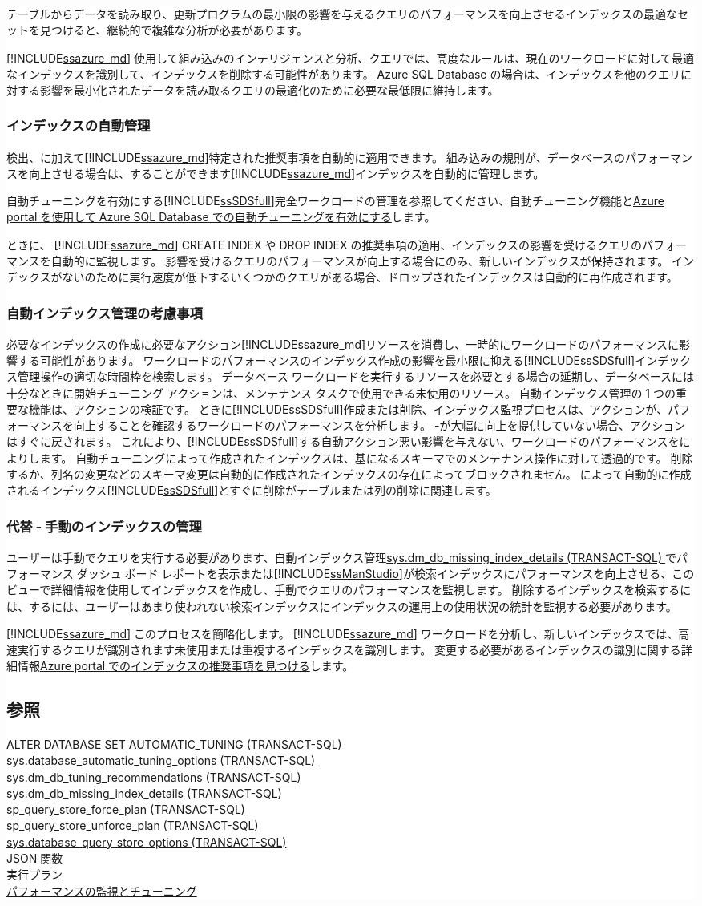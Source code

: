 テーブルからデータを読み取り、更新プログラムの最小限の影響を与えるクエリのパフォーマンスを向上させるインデックスの最適なセットを見つけると、継続的で複雑な分析が必要があります。

[!INCLUDE[ssazure_md](../../includes/ssazure_md.md)] 使用して組み込みのインテリジェンスと分析、クエリでは、高度なルールは、現在のワークロードに対して最適なインデックスを識別して、インデックスを削除する可能性があります。 Azure SQL Database の場合は、インデックスを他のクエリに対する影響を最小化されたデータを読み取るクエリの最適化のために必要な最低限に維持します。

### <a name="automatic-index-management"></a>インデックスの自動管理

検出、に加えて[!INCLUDE[ssazure_md](../../includes/ssazure_md.md)]特定された推奨事項を自動的に適用できます。 組み込みの規則が、データベースのパフォーマンスを向上させる場合は、することができます[!INCLUDE[ssazure_md](../../includes/ssazure_md.md)]インデックスを自動的に管理します。

自動チューニングを有効にする[!INCLUDE[ssSDSfull](../../includes/sssdsfull-md.md)]完全ワークロードの管理を参照してください、自動チューニング機能と[Azure portal を使用して Azure SQL Database での自動チューニングを有効にする](/azure/sql-database/sql-database-automatic-tuning-enable)します。

ときに、 [!INCLUDE[ssazure_md](../../includes/ssazure_md.md)] CREATE INDEX や DROP INDEX の推奨事項の適用、インデックスの影響を受けるクエリのパフォーマンスを自動的に監視します。 影響を受けるクエリのパフォーマンスが向上する場合にのみ、新しいインデックスが保持されます。 インデックスがないのために実行速度が低下するいくつかのクエリがある場合、ドロップされたインデックスは自動的に再作成されます。

### <a name="automatic-index-management-considerations"></a>自動インデックス管理の考慮事項

必要なインデックスの作成に必要なアクション[!INCLUDE[ssazure_md](../../includes/ssazure_md.md)]リソースを消費し、一時的にワークロードのパフォーマンスに影響する可能性があります。 ワークロードのパフォーマンスのインデックス作成の影響を最小限に抑える[!INCLUDE[ssSDSfull](../../includes/sssdsfull-md.md)]インデックス管理操作の適切な時間枠を検索します。 データベース ワークロードを実行するリソースを必要とする場合の延期し、データベースには十分なときに開始チューニング アクションは、メンテナンス タスクで使用できる未使用のリソース。 自動インデックス管理の 1 つの重要な機能は、アクションの検証です。 ときに[!INCLUDE[ssSDSfull](../../includes/sssdsfull-md.md)]作成または削除、インデックス監視プロセスは、アクションが、パフォーマンスを向上することを確認するワークロードのパフォーマンスを分析します。 -が大幅に向上を提供していない場合、アクションはすぐに戻されます。 これにより、[!INCLUDE[ssSDSfull](../../includes/sssdsfull-md.md)]する自動アクション悪い影響を与えない、ワークロードのパフォーマンスをによりします。 自動チューニングによって作成されたインデックスは、基になるスキーマでのメンテナンス操作に対して透過的です。 削除するか、列名の変更などのスキーマ変更は自動的に作成されたインデックスの存在によってブロックされません。 によって自動的に作成されるインデックス[!INCLUDE[ssSDSfull](../../includes/sssdsfull-md.md)]とすぐに削除がテーブルまたは列の削除に関連します。

### <a name="alternative---manual-index-management"></a>代替 - 手動のインデックスの管理

ユーザーは手動でクエリを実行する必要があります、自動インデックス管理[sys.dm_db_missing_index_details &#40;TRANSACT-SQL&#41; ](../../relational-databases/system-dynamic-management-views/sys-dm-db-missing-index-details-transact-sql.md)でパフォーマンス ダッシュ ボード レポートを表示または[!INCLUDE[ssManStudio](../../includes/ssManStudio-md.md)]が検索インデックスにパフォーマンスを向上させる、このビューで詳細情報を使用してインデックスを作成し、手動でクエリのパフォーマンスを監視します。 削除するインデックスを検索するには、するには、ユーザーはあまり使われない検索インデックスにインデックスの運用上の使用状況の統計を監視する必要があります。

[!INCLUDE[ssazure_md](../../includes/ssazure_md.md)] このプロセスを簡略化します。 [!INCLUDE[ssazure_md](../../includes/ssazure_md.md)] ワークロードを分析し、新しいインデックスでは、高速実行するクエリが識別されます未使用または重複するインデックスを識別します。 変更する必要があるインデックスの識別に関する詳細情報[Azure portal でのインデックスの推奨事項を見つける](https://docs.microsoft.com/azure/sql-database/sql-database-advisor-portal)します。

## <a name="see-also"></a>参照  
 [ALTER DATABASE SET AUTOMATIC_TUNING &#40;TRANSACT-SQL&#41;](../../t-sql/statements/alter-database-transact-sql-set-options.md)   
 [sys.database_automatic_tuning_options &#40;TRANSACT-SQL&#41;](../../relational-databases/system-catalog-views/sys-database-automatic-tuning-options-transact-sql.md)  
 [sys.dm_db_tuning_recommendations &#40;TRANSACT-SQL&#41;](../../relational-databases/system-dynamic-management-views/sys-dm-db-tuning-recommendations-transact-sql.md)   
 [sys.dm_db_missing_index_details &#40;TRANSACT-SQL&#41;](../../relational-databases/system-dynamic-management-views/sys-dm-db-missing-index-details-transact-sql.md)   
 [sp_query_store_force_plan &#40;TRANSACT-SQL&#41;](../../relational-databases/system-stored-procedures/sp-query-store-force-plan-transact-sql.md)     
 [sp_query_store_unforce_plan &#40;TRANSACT-SQL&#41;](../../relational-databases/system-stored-procedures/sp-query-store-unforce-plan-transact-sql.md)           
 [sys.database_query_store_options &#40;TRANSACT-SQL&#41;](../../relational-databases/system-catalog-views/sys-database-query-store-options-transact-sql.md)   
 [JSON 関数](../../relational-databases/json/index.md)    
 [実行プラン](../../relational-databases/performance/execution-plans.md)    
 [パフォーマンスの監視とチューニング](../../relational-databases/performance/monitor-and-tune-for-performance.md)     